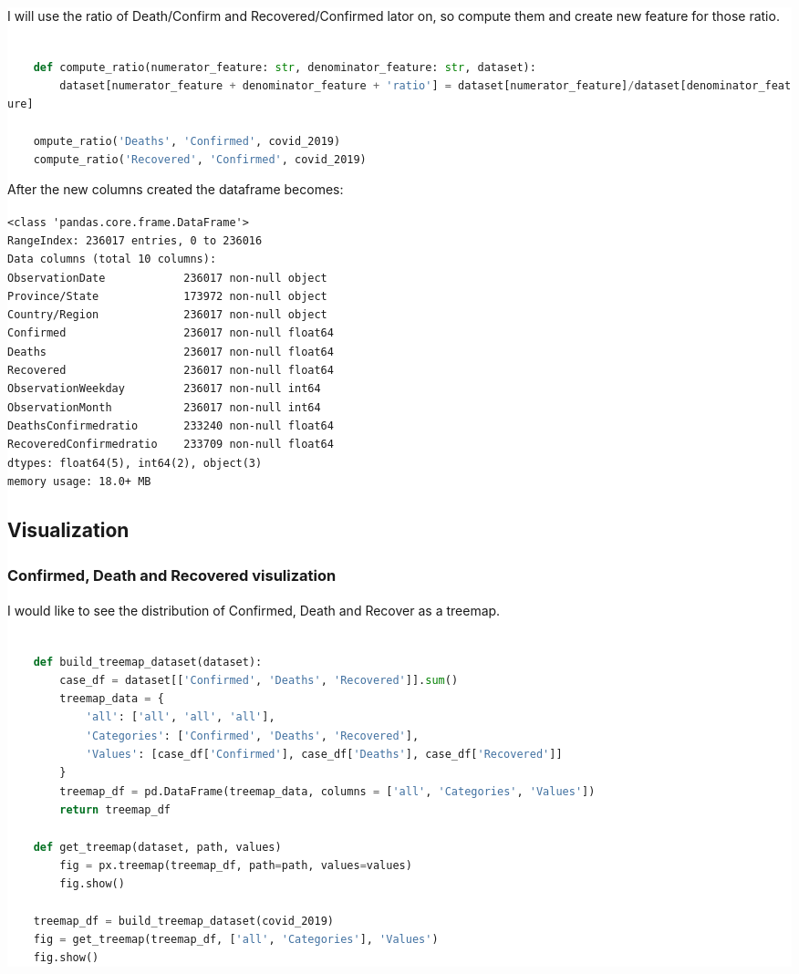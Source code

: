 I will use the ratio of Death/Confirm and Recovered/Confirmed lator on, so compute them and create new feature for those ratio. 

```python 

    def compute_ratio(numerator_feature: str, denominator_feature: str, dataset):
        dataset[numerator_feature + denominator_feature + 'ratio'] = dataset[numerator_feature]/dataset[denominator_feature]

    ompute_ratio('Deaths', 'Confirmed', covid_2019)
    compute_ratio('Recovered', 'Confirmed', covid_2019)

```

After the new columns created the dataframe becomes: 

```text
<class 'pandas.core.frame.DataFrame'>
RangeIndex: 236017 entries, 0 to 236016
Data columns (total 10 columns):
ObservationDate            236017 non-null object
Province/State             173972 non-null object
Country/Region             236017 non-null object
Confirmed                  236017 non-null float64
Deaths                     236017 non-null float64
Recovered                  236017 non-null float64
ObservationWeekday         236017 non-null int64
ObservationMonth           236017 non-null int64
DeathsConfirmedratio       233240 non-null float64
RecoveredConfirmedratio    233709 non-null float64
dtypes: float64(5), int64(2), object(3)
memory usage: 18.0+ MB
```

## Visualization 

### Confirmed, Death and Recovered visulization 

I would like to see the distribution of Confirmed, Death and Recover as a treemap. 

```python

    def build_treemap_dataset(dataset): 
        case_df = dataset[['Confirmed', 'Deaths', 'Recovered']].sum()
        treemap_data = {
            'all': ['all', 'all', 'all'],
            'Categories': ['Confirmed', 'Deaths', 'Recovered'],
            'Values': [case_df['Confirmed'], case_df['Deaths'], case_df['Recovered']]
        }
        treemap_df = pd.DataFrame(treemap_data, columns = ['all', 'Categories', 'Values'])
        return treemap_df

    def get_treemap(dataset, path, values)
        fig = px.treemap(treemap_df, path=path, values=values)
        fig.show()

    treemap_df = build_treemap_dataset(covid_2019)
    fig = get_treemap(treemap_df, ['all', 'Categories'], 'Values')
    fig.show()

```